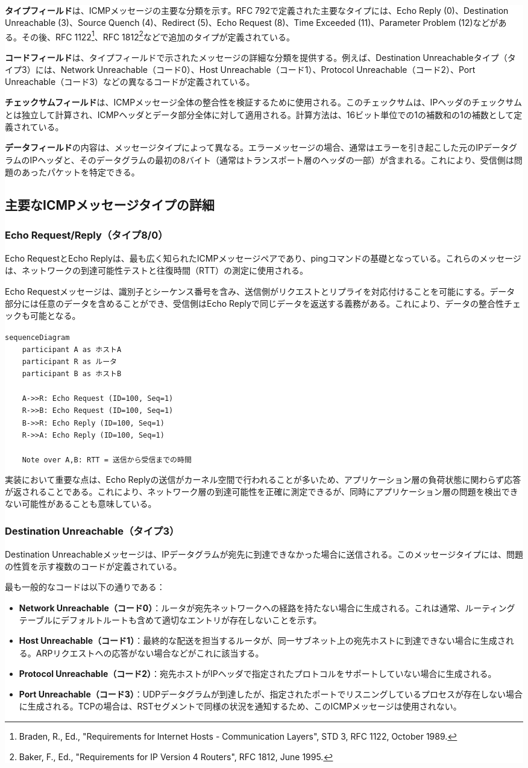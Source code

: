 **タイプフィールド**は、ICMPメッセージの主要な分類を示す。RFC 792で定義された主要なタイプには、Echo Reply (0)、Destination Unreachable (3)、Source Quench (4)、Redirect (5)、Echo Request (8)、Time Exceeded (11)、Parameter Problem (12)などがある。その後、RFC 1122[^2]、RFC 1812[^3]などで追加のタイプが定義されている。

**コードフィールド**は、タイプフィールドで示されたメッセージの詳細な分類を提供する。例えば、Destination Unreachableタイプ（タイプ3）には、Network Unreachable（コード0）、Host Unreachable（コード1）、Protocol Unreachable（コード2）、Port Unreachable（コード3）などの異なるコードが定義されている。

**チェックサムフィールド**は、ICMPメッセージ全体の整合性を検証するために使用される。このチェックサムは、IPヘッダのチェックサムとは独立して計算され、ICMPヘッダとデータ部分全体に対して適用される。計算方法は、16ビット単位での1の補数和の1の補数として定義されている。

**データフィールド**の内容は、メッセージタイプによって異なる。エラーメッセージの場合、通常はエラーを引き起こした元のIPデータグラムのIPヘッダと、そのデータグラムの最初の8バイト（通常はトランスポート層のヘッダの一部）が含まれる。これにより、受信側は問題のあったパケットを特定できる。

## 主要なICMPメッセージタイプの詳細

### Echo Request/Reply（タイプ8/0）

Echo RequestとEcho Replyは、最も広く知られたICMPメッセージペアであり、pingコマンドの基礎となっている。これらのメッセージは、ネットワークの到達可能性テストと往復時間（RTT）の測定に使用される。

Echo Requestメッセージは、識別子とシーケンス番号を含み、送信側がリクエストとリプライを対応付けることを可能にする。データ部分には任意のデータを含めることができ、受信側はEcho Replyで同じデータを返送する義務がある。これにより、データの整合性チェックも可能となる。

```mermaid
sequenceDiagram
    participant A as ホストA
    participant R as ルータ
    participant B as ホストB
    
    A->>R: Echo Request (ID=100, Seq=1)
    R->>B: Echo Request (ID=100, Seq=1)
    B->>R: Echo Reply (ID=100, Seq=1)
    R->>A: Echo Reply (ID=100, Seq=1)
    
    Note over A,B: RTT = 送信から受信までの時間
```

実装において重要な点は、Echo Replyの送信がカーネル空間で行われることが多いため、アプリケーション層の負荷状態に関わらず応答が返されることである。これにより、ネットワーク層の到達可能性を正確に測定できるが、同時にアプリケーション層の問題を検出できない可能性があることも意味している。

### Destination Unreachable（タイプ3）

Destination Unreachableメッセージは、IPデータグラムが宛先に到達できなかった場合に送信される。このメッセージタイプには、問題の性質を示す複数のコードが定義されている。

最も一般的なコードは以下の通りである：

- **Network Unreachable（コード0）**：ルータが宛先ネットワークへの経路を持たない場合に生成される。これは通常、ルーティングテーブルにデフォルトルートも含めて適切なエントリが存在しないことを示す。

- **Host Unreachable（コード1）**：最終的な配送を担当するルータが、同一サブネット上の宛先ホストに到達できない場合に生成される。ARPリクエストへの応答がない場合などがこれに該当する。

- **Protocol Unreachable（コード2）**：宛先ホストがIPヘッダで指定されたプロトコルをサポートしていない場合に生成される。

- **Port Unreachable（コード3）**：UDPデータグラムが到達したが、指定されたポートでリスニングしているプロセスが存在しない場合に生成される。TCPの場合は、RSTセグメントで同様の状況を通知するため、このICMPメッセージは使用されない。


[^1]: Postel, J., "Internet Control Message Protocol", STD 5, RFC 792, September 1981.
[^2]: Braden, R., Ed., "Requirements for Internet Hosts - Communication Layers", STD 3, RFC 1122, October 1989.
[^3]: Baker, F., Ed., "Requirements for IP Version 4 Routers", RFC 1812, June 1995.
[^4]: Conta, A., Deering, S., and M. Gupta, Ed., "Internet Control Message Protocol (ICMPv6) for the Internet Protocol Version 6 (IPv6) Specification", STD 89, RFC 4443, March 2006.
[^5]: Mathis, M. and J. Heffner, "Packetization Layer Path MTU Discovery", RFC 4821, March 2007.
[^6]: Bao, C., Li, X., Baker, F., Anderson, T., and F. Gont, "IP/ICMP Translation Algorithm", RFC 7915, June 2016.